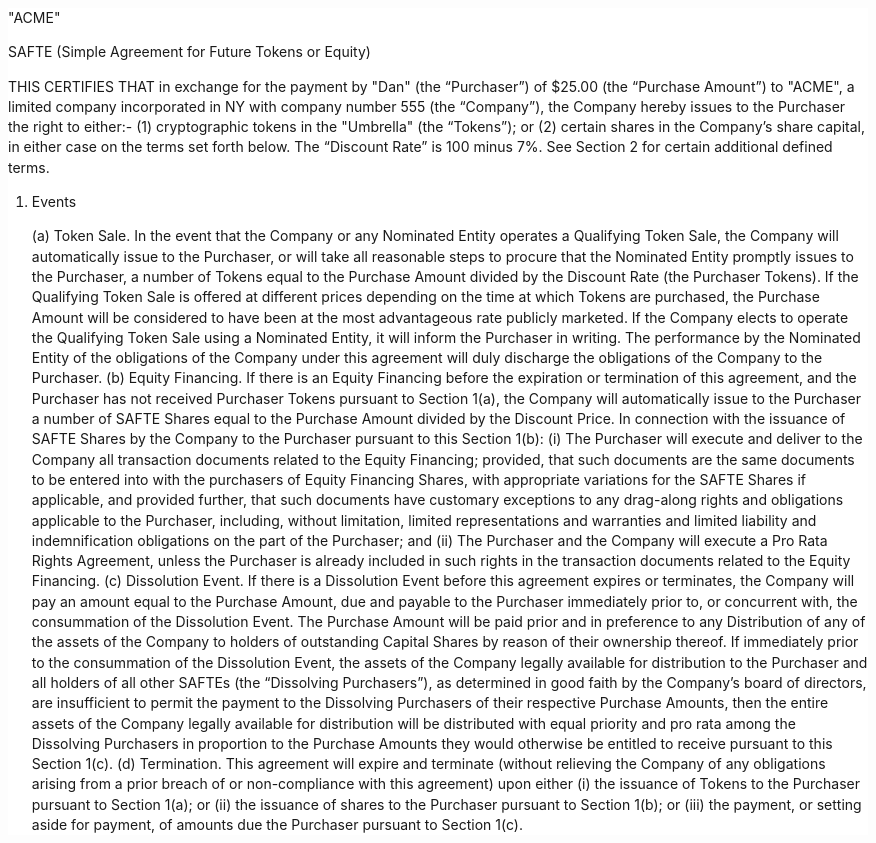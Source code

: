 "ACME"

SAFTE 
(Simple Agreement for Future Tokens or Equity)

THIS CERTIFIES THAT in exchange for the payment by "Dan" (the “Purchaser”) of $25.00 (the “Purchase Amount”) to "ACME", a limited company incorporated in NY with company number 555 (the “Company”), the Company hereby issues to the Purchaser the right to either:- (1) cryptographic tokens in the "Umbrella" (the “Tokens”); or (2) certain shares in the Company’s share capital, in either case on the terms set forth below. 
The “Discount Rate” is 100 minus 7%.
See Section 2 for certain additional defined terms.
1.	Events

	(a) 	Token Sale. In the event that the Company or any Nominated Entity operates a Qualifying Token Sale, the Company will automatically issue to the Purchaser, or will take all reasonable steps to procure that the Nominated Entity promptly issues to the Purchaser, a number of Tokens equal to the Purchase Amount divided by the Discount Rate (the Purchaser Tokens). If the Qualifying Token Sale is offered at different prices depending on the time at which Tokens are purchased, the Purchase Amount will be considered to have been at the most advantageous rate publicly marketed.
If the Company elects to operate the Qualifying Token Sale using a Nominated Entity, it will inform the Purchaser in writing. The performance by the Nominated Entity of the obligations of the Company under this agreement will duly discharge the obligations of the Company to the Purchaser. 
	(b)	Equity Financing. If there is an Equity Financing before the expiration or termination of this agreement, and the Purchaser has not received Purchaser Tokens pursuant to Section 1(a), the Company will automatically issue to the Purchaser a number of SAFTE Shares equal to the Purchase Amount divided by the Discount Price.
	In connection with the issuance of SAFTE Shares by the Company to the Purchaser pursuant to this Section 1(b): 
(i) The Purchaser will execute and deliver to the Company all transaction documents related to the Equity Financing; provided, that such documents are the same documents to be entered into with the purchasers of Equity Financing Shares, with appropriate variations for the SAFTE Shares if applicable, and provided further, that such documents have customary exceptions to any drag-along rights and obligations applicable to the Purchaser, including, without limitation, limited representations and warranties and limited liability and indemnification obligations on the part of the Purchaser; and 
(ii)	The Purchaser and the Company will execute a Pro Rata Rights Agreement, unless the Purchaser is already included in such rights in the transaction documents related to the Equity Financing.
		(c)	Dissolution Event. If there is a Dissolution Event before this agreement expires or terminates, the Company will pay an amount equal to the Purchase Amount, due and payable to the Purchaser immediately prior to, or concurrent with, the consummation of the Dissolution Event. The Purchase Amount will be paid prior and in preference to any Distribution of any of the assets of the Company to holders of outstanding Capital Shares by reason of their ownership thereof. If immediately prior to the consummation of the Dissolution Event, the assets of the Company legally available for distribution to the Purchaser and all holders of all other SAFTEs (the “Dissolving Purchasers”), as determined in good faith by the Company’s board of directors, are insufficient to permit the payment to the Dissolving Purchasers of their respective Purchase Amounts, then the entire assets of the Company legally available for distribution will be distributed with equal priority and pro rata among the Dissolving Purchasers in proportion to the Purchase Amounts they would otherwise be entitled to receive pursuant to this Section 1(c).
	(d)	Termination.  This agreement will expire and terminate (without relieving the Company of any obligations arising from a prior breach of or non-compliance with this agreement) upon either (i) the issuance of Tokens to the Purchaser pursuant to Section 1(a); or (ii) the issuance of shares to the Purchaser pursuant to Section 1(b); or (iii) the payment, or setting aside for payment, of amounts due the Purchaser pursuant to Section 1(c).
